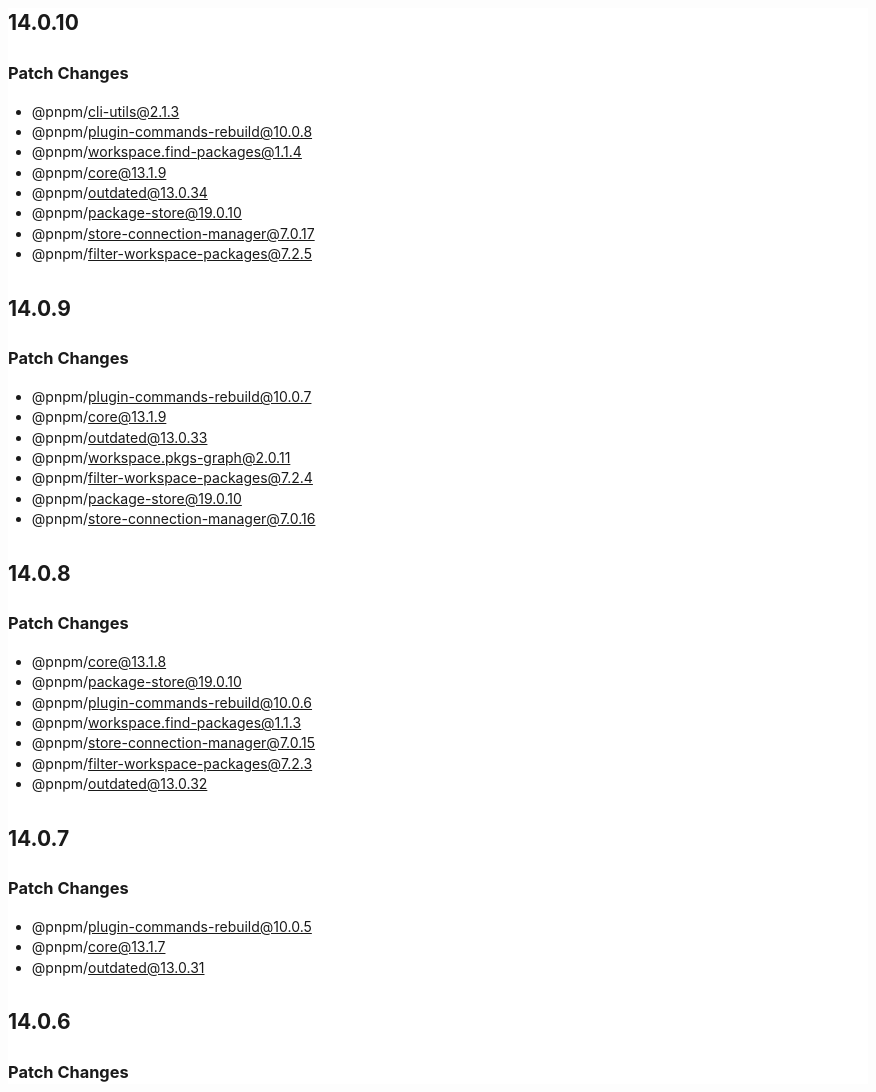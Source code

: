 ## 14.0.10

### Patch Changes

- @pnpm/cli-utils@2.1.3
- @pnpm/plugin-commands-rebuild@10.0.8
- @pnpm/workspace.find-packages@1.1.4
- @pnpm/core@13.1.9
- @pnpm/outdated@13.0.34
- @pnpm/package-store@19.0.10
- @pnpm/store-connection-manager@7.0.17
- @pnpm/filter-workspace-packages@7.2.5

## 14.0.9

### Patch Changes

- @pnpm/plugin-commands-rebuild@10.0.7
- @pnpm/core@13.1.9
- @pnpm/outdated@13.0.33
- @pnpm/workspace.pkgs-graph@2.0.11
- @pnpm/filter-workspace-packages@7.2.4
- @pnpm/package-store@19.0.10
- @pnpm/store-connection-manager@7.0.16

## 14.0.8

### Patch Changes

- @pnpm/core@13.1.8
- @pnpm/package-store@19.0.10
- @pnpm/plugin-commands-rebuild@10.0.6
- @pnpm/workspace.find-packages@1.1.3
- @pnpm/store-connection-manager@7.0.15
- @pnpm/filter-workspace-packages@7.2.3
- @pnpm/outdated@13.0.32

## 14.0.7

### Patch Changes

- @pnpm/plugin-commands-rebuild@10.0.5
- @pnpm/core@13.1.7
- @pnpm/outdated@13.0.31

## 14.0.6

### Patch Changes
